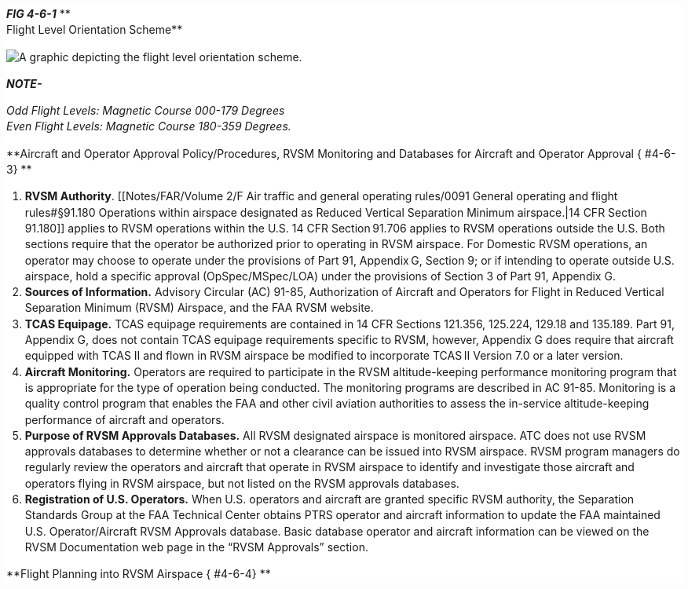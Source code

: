 <div>

***FIG 4-6-1*** **  
Flight Level Orientation Scheme**

</div>

</em>![A graphic depicting the flight level orientation scheme.](https://www.faa.gov/air_traffic/publications/atpubs/aim_html/images/aim_img_4b4.jpeg)

<div>

<em>**NOTE-**</em>

<em>Odd Flight Levels: Magnetic Course 000-179 Degrees  
Even Flight Levels: Magnetic Course 180-359 Degrees.</em>

</div>

**Aircraft and Operator Approval Policy/Procedures, RVSM Monitoring and Databases for Aircraft and Operator Approval
{ #4-6-3}
**

1.  **RVSM Authority**. [[Notes/FAR/Volume 2/F Air traffic and general operating rules/0091 General operating and flight rules#§91.180   Operations within airspace designated as Reduced Vertical Separation Minimum airspace.\|14 CFR Section 91.180]] applies to RVSM operations within the U.S. 14 CFR Section 91.706 applies to RVSM operations outside the U.S. Both sections require that the operator be authorized prior to operating in RVSM airspace. For Domestic RVSM operations, an operator may choose to operate under the provisions of Part 91, Appendix G, Section 9; or if intending to operate outside U.S. airspace, hold a specific approval (OpSpec/MSpec/LOA) under the provisions of Section 3 of Part 91, Appendix G.
2.  **Sources of Information.** Advisory Circular (AC) 91-85, Authorization of Aircraft and Operators for Flight in Reduced Vertical Separation Minimum (RVSM) Airspace, and the FAA RVSM website.
3.  **TCAS Equipage.** TCAS equipage requirements are contained in 14 CFR Sections 121.356, 125.224, 129.18 and 135.189. Part 91, Appendix G, does not contain TCAS equipage requirements specific to RVSM, however, Appendix G does require that aircraft equipped with TCAS II and flown in RVSM airspace be modified to incorporate TCAS II Version 7.0 or a later version.
4.  **Aircraft Monitoring.** Operators are required to participate in the RVSM altitude-keeping performance monitoring program that is appropriate for the type of operation being conducted. The monitoring programs are described in AC 91-85. Monitoring is a quality control program that enables the FAA and other civil aviation authorities to assess the in-service altitude-keeping performance of aircraft and operators.
5.  **Purpose of RVSM Approvals Databases.** All RVSM designated airspace is monitored airspace. ATC does not use RVSM approvals databases to determine whether or not a clearance can be issued into RVSM airspace. RVSM program managers do regularly review the operators and aircraft that operate in RVSM airspace to identify and investigate those aircraft and operators flying in RVSM airspace, but not listed on the RVSM approvals databases.
6.  **Registration of U.S. Operators.** When U.S. operators and aircraft are granted specific RVSM authority, the Separation Standards Group at the FAA Technical Center obtains PTRS operator and aircraft information to update the FAA maintained U.S. Operator/Aircraft RVSM Approvals database. Basic database operator and aircraft information can be viewed on the RVSM Documentation web page in the “RVSM Approvals” section.

**Flight Planning into RVSM Airspace
{ #4-6-4}
**
